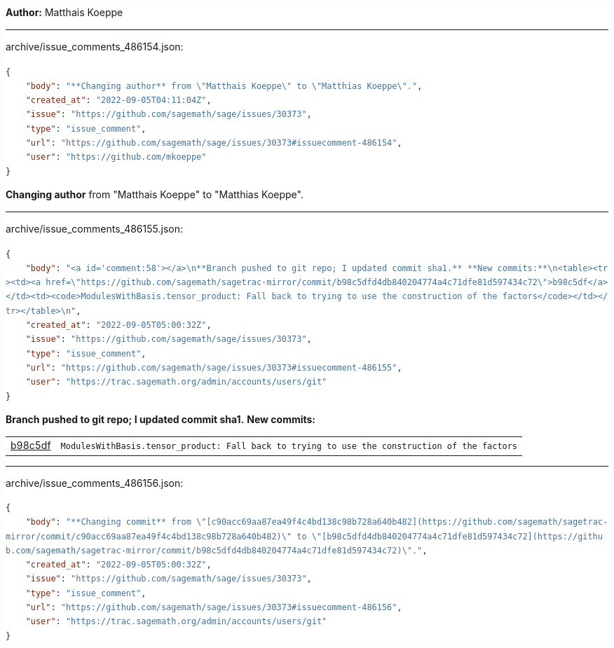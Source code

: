 **Author:** Matthais Koeppe



---

archive/issue_comments_486154.json:
```json
{
    "body": "**Changing author** from \"Matthais Koeppe\" to \"Matthias Koeppe\".",
    "created_at": "2022-09-05T04:11:04Z",
    "issue": "https://github.com/sagemath/sage/issues/30373",
    "type": "issue_comment",
    "url": "https://github.com/sagemath/sage/issues/30373#issuecomment-486154",
    "user": "https://github.com/mkoeppe"
}
```

**Changing author** from "Matthais Koeppe" to "Matthias Koeppe".



---

archive/issue_comments_486155.json:
```json
{
    "body": "<a id='comment:58'></a>\n**Branch pushed to git repo; I updated commit sha1.** **New commits:**\n<table><tr><td><a href=\"https://github.com/sagemath/sagetrac-mirror/commit/b98c5dfd4db840204774a4c71dfe81d597434c72\">b98c5df</a></td><td><code>ModulesWithBasis.tensor_product: Fall back to trying to use the construction of the factors</code></td></tr></table>\n",
    "created_at": "2022-09-05T05:00:32Z",
    "issue": "https://github.com/sagemath/sage/issues/30373",
    "type": "issue_comment",
    "url": "https://github.com/sagemath/sage/issues/30373#issuecomment-486155",
    "user": "https://trac.sagemath.org/admin/accounts/users/git"
}
```

<a id='comment:58'></a>
**Branch pushed to git repo; I updated commit sha1.** **New commits:**
<table><tr><td><a href="https://github.com/sagemath/sagetrac-mirror/commit/b98c5dfd4db840204774a4c71dfe81d597434c72">b98c5df</a></td><td><code>ModulesWithBasis.tensor_product: Fall back to trying to use the construction of the factors</code></td></tr></table>




---

archive/issue_comments_486156.json:
```json
{
    "body": "**Changing commit** from \"[c90acc69aa87ea49f4c4bd138c98b728a640b482](https://github.com/sagemath/sagetrac-mirror/commit/c90acc69aa87ea49f4c4bd138c98b728a640b482)\" to \"[b98c5dfd4db840204774a4c71dfe81d597434c72](https://github.com/sagemath/sagetrac-mirror/commit/b98c5dfd4db840204774a4c71dfe81d597434c72)\".",
    "created_at": "2022-09-05T05:00:32Z",
    "issue": "https://github.com/sagemath/sage/issues/30373",
    "type": "issue_comment",
    "url": "https://github.com/sagemath/sage/issues/30373#issuecomment-486156",
    "user": "https://trac.sagemath.org/admin/accounts/users/git"
}
```
